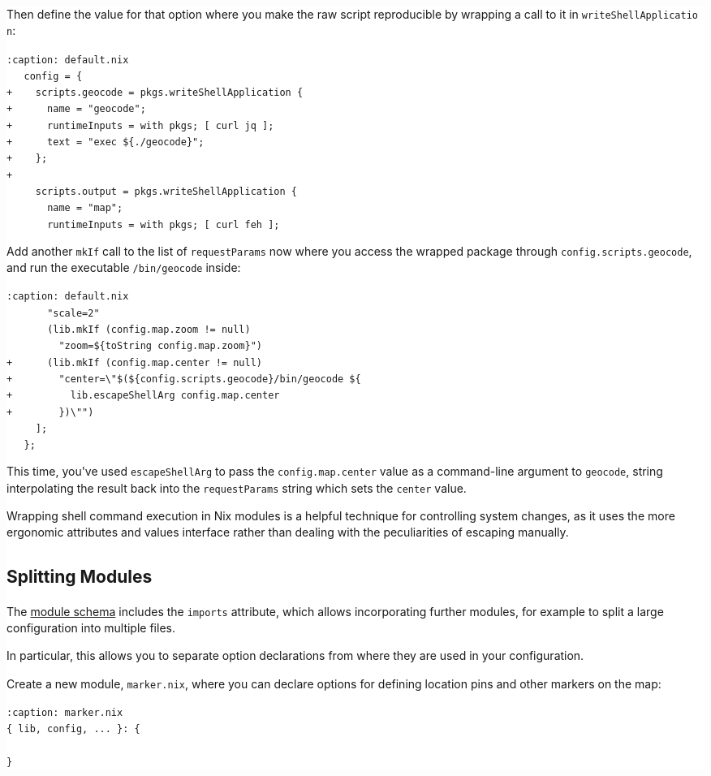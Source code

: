 Then define the value for that option where you make the raw script reproducible by wrapping a call to it in `writeShellApplication`:

```{code-block} diff
:caption: default.nix
   config = {
+    scripts.geocode = pkgs.writeShellApplication {
+      name = "geocode";
+      runtimeInputs = with pkgs; [ curl jq ];
+      text = "exec ${./geocode}";
+    };
+
     scripts.output = pkgs.writeShellApplication {
       name = "map";
       runtimeInputs = with pkgs; [ curl feh ];
```

Add another `mkIf` call to the list of `requestParams` now where you access the wrapped package through `config.scripts.geocode`, and run the executable `/bin/geocode` inside:

```{code-block} diff
:caption: default.nix
       "scale=2"
       (lib.mkIf (config.map.zoom != null)
         "zoom=${toString config.map.zoom}")
+      (lib.mkIf (config.map.center != null)
+        "center=\"$(${config.scripts.geocode}/bin/geocode ${
+          lib.escapeShellArg config.map.center
+        })\"")
     ];
   };
```

This time, you've used `escapeShellArg` to pass the `config.map.center` value as a command-line argument to `geocode`, string interpolating the result back into the `requestParams` string which sets the `center` value.

Wrapping shell command execution in Nix modules is a helpful technique for controlling system changes, as it uses the more ergonomic attributes and values interface rather than dealing with the peculiarities of escaping manually.

## Splitting Modules

The [module schema](https://nixos.org/manual/nixos/stable/#sec-writing-modules) includes the `imports` attribute, which allows incorporating further modules, for example to split a large configuration into multiple files.

In particular, this allows you to separate option declarations from where they are used in your configuration.

Create a new module, `marker.nix`, where you can declare options for defining location pins and other markers on the map:

```{code-block} diff
:caption: marker.nix
{ lib, config, ... }: {

}
```
